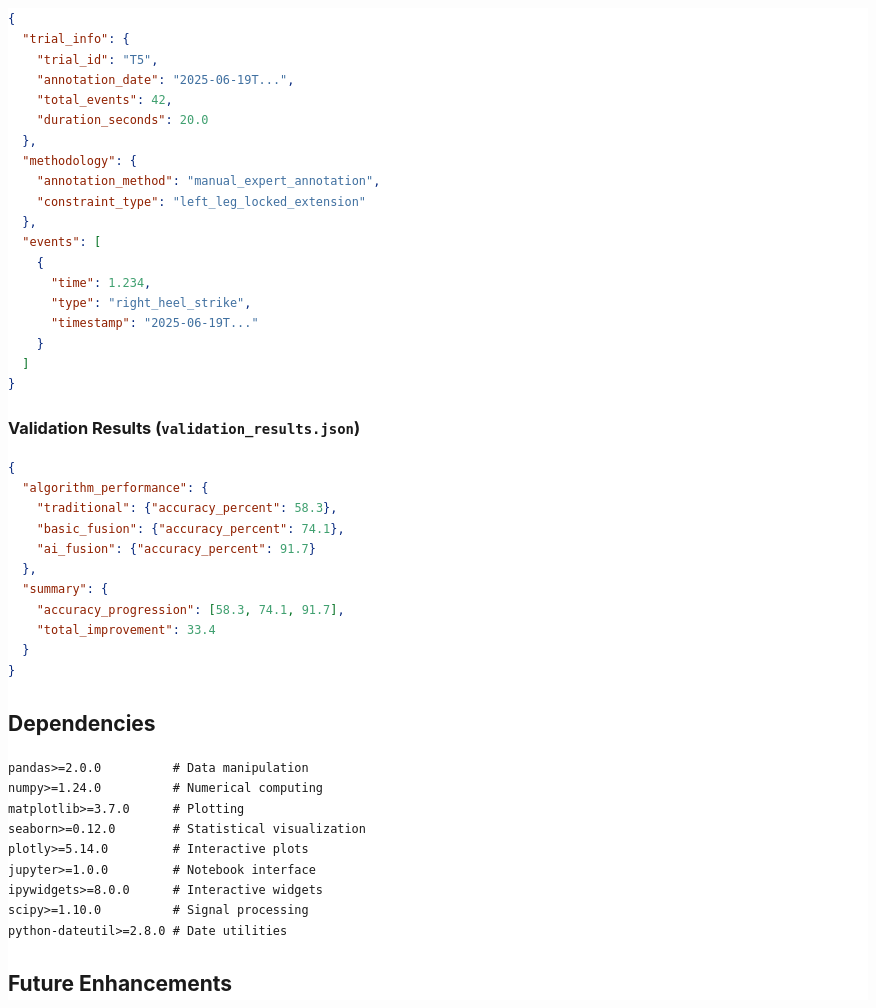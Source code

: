 ```json
{
  "trial_info": {
    "trial_id": "T5",
    "annotation_date": "2025-06-19T...",
    "total_events": 42,
    "duration_seconds": 20.0
  },
  "methodology": {
    "annotation_method": "manual_expert_annotation",
    "constraint_type": "left_leg_locked_extension"
  },
  "events": [
    {
      "time": 1.234,
      "type": "right_heel_strike",
      "timestamp": "2025-06-19T..."
    }
  ]
}
```

### Validation Results (`validation_results.json`)

```json
{
  "algorithm_performance": {
    "traditional": {"accuracy_percent": 58.3},
    "basic_fusion": {"accuracy_percent": 74.1}, 
    "ai_fusion": {"accuracy_percent": 91.7}
  },
  "summary": {
    "accuracy_progression": [58.3, 74.1, 91.7],
    "total_improvement": 33.4
  }
}
```

## Dependencies

```
pandas>=2.0.0          # Data manipulation
numpy>=1.24.0          # Numerical computing
matplotlib>=3.7.0      # Plotting
seaborn>=0.12.0        # Statistical visualization  
plotly>=5.14.0         # Interactive plots
jupyter>=1.0.0         # Notebook interface
ipywidgets>=8.0.0      # Interactive widgets
scipy>=1.10.0          # Signal processing
python-dateutil>=2.8.0 # Date utilities
```

## Future Enhancements

